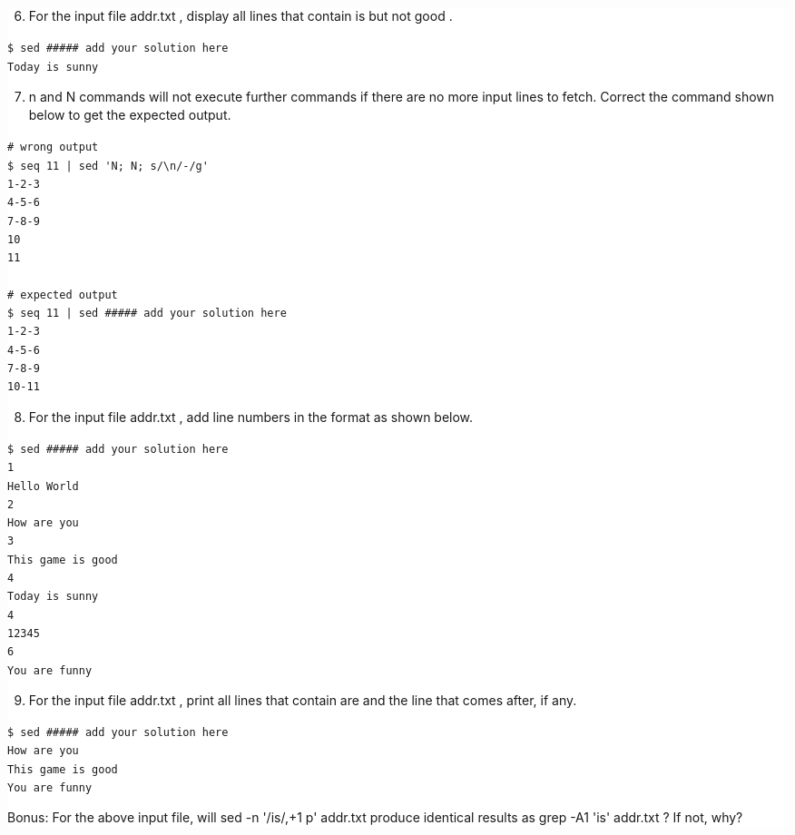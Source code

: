 6) For the input file addr.txt , display all lines that contain is but not good .

```
$ sed ##### add your solution here
Today is sunny
```

7) n and N commands will not execute further commands if there are no more input lines
to fetch. Correct the command shown below to get the expected output.

```
# wrong output
$ seq 11 | sed 'N; N; s/\n/-/g'
1-2-3
4-5-6
7-8-9
10
11

# expected output
$ seq 11 | sed ##### add your solution here
1-2-3
4-5-6
7-8-9
10-11
```

8) For the input file addr.txt , add line numbers in the format as shown below.

```
$ sed ##### add your solution here
1
Hello World
2
How are you
3
This game is good
4
Today is sunny
4
12345
6
You are funny
```

9) For the input file addr.txt , print all lines that contain are and the line that comes after, if any.

```
$ sed ##### add your solution here
How are you
This game is good
You are funny
```

Bonus: For the above input file, will sed -n '/is/,+1 p' addr.txt produce identical results
as grep -A1 'is' addr.txt ? If not, why?
